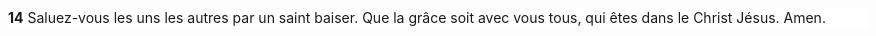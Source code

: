 **14** Saluez-vous les uns les autres par un saint baiser. Que la grâce soit avec vous tous, qui êtes dans le Christ Jésus. Amen.
